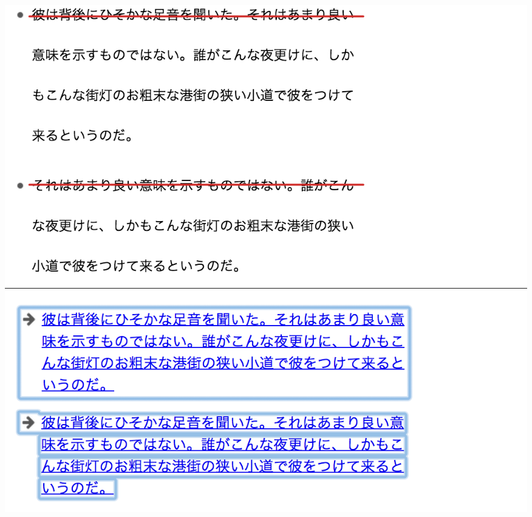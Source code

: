 
<img style="width:70%" src="myAdditions/imgs/5/x7.png" class="x-nodeco">

----

<img style="width:80%" src="myAdditions/imgs/5/x9.png" class="x-nodeco">
